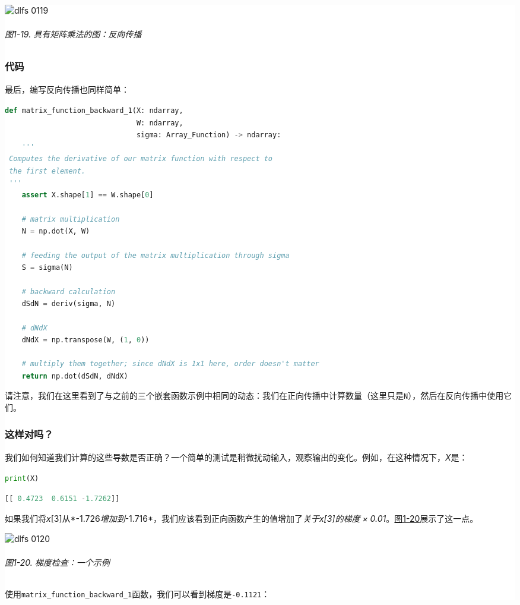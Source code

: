 ![dlfs 0119](assets/dlfs_0119.png)

###### 图1-19\. 具有矩阵乘法的图：反向传播

### 代码

最后，编写反向传播也同样简单：

```py
def matrix_function_backward_1(X: ndarray,
                               W: ndarray,
                               sigma: Array_Function) -> ndarray:
    '''
 Computes the derivative of our matrix function with respect to
 the first element.
 '''
    assert X.shape[1] == W.shape[0]

    # matrix multiplication
    N = np.dot(X, W)

    # feeding the output of the matrix multiplication through sigma
    S = sigma(N)

    # backward calculation
    dSdN = deriv(sigma, N)

    # dNdX
    dNdX = np.transpose(W, (1, 0))

    # multiply them together; since dNdX is 1x1 here, order doesn't matter
    return np.dot(dSdN, dNdX)
```

请注意，我们在这里看到了与之前的三个嵌套函数示例中相同的动态：我们在正向传播中计算数量（这里只是`N`），然后在反向传播中使用它们。

### 这样对吗？

我们如何知道我们计算的这些导数是否正确？一个简单的测试是稍微扰动输入，观察输出的变化。例如，在这种情况下，*X*是：

```py
print(X)
```

```py
[[ 0.4723  0.6151 -1.7262]]
```

如果我们将*x*[3]从*-1.726*增加到*-1.716*，我们应该看到正向函数产生的值增加了*关于x[3]的梯度 × 0.01*。[图1-20](#fig_01-21)展示了这一点。

![dlfs 0120](assets/dlfs_0120.png)

###### 图1-20\. 梯度检查：一个示例

使用`matrix_function_backward_1`函数，我们可以看到梯度是`-0.1121`：
